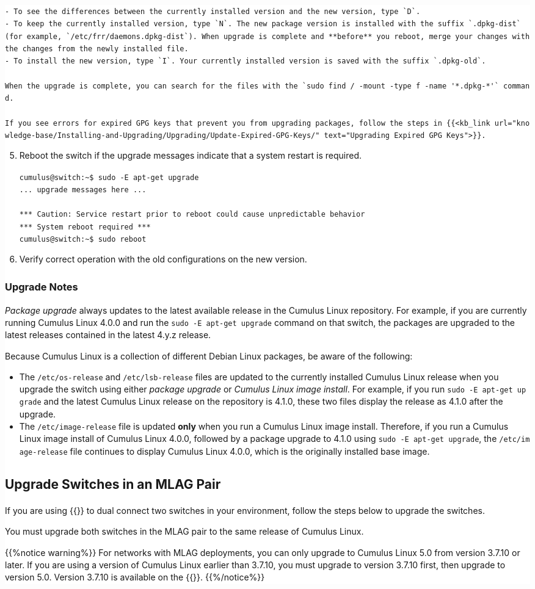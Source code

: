     - To see the differences between the currently installed version and the new version, type `D`.
    - To keep the currently installed version, type `N`. The new package version is installed with the suffix `.dpkg-dist` (for example, `/etc/frr/daemons.dpkg-dist`). When upgrade is complete and **before** you reboot, merge your changes with the changes from the newly installed file.
    - To install the new version, type `I`. Your currently installed version is saved with the suffix `.dpkg-old`. 
    
    When the upgrade is complete, you can search for the files with the `sudo find / -mount -type f -name '*.dpkg-*'` command.

    If you see errors for expired GPG keys that prevent you from upgrading packages, follow the steps in {{<kb_link url="knowledge-base/Installing-and-Upgrading/Upgrading/Update-Expired-GPG-Keys/" text="Upgrading Expired GPG Keys">}}.

5. Reboot the switch if the upgrade messages indicate that a system restart is required.

    ```
    cumulus@switch:~$ sudo -E apt-get upgrade
    ... upgrade messages here ...

    *** Caution: Service restart prior to reboot could cause unpredictable behavior
    *** System reboot required ***
    cumulus@switch:~$ sudo reboot
    ```

6. Verify correct operation with the old configurations on the new version.

### Upgrade Notes

*Package upgrade* always updates to the latest available release in the Cumulus Linux repository. For example, if you are currently running Cumulus Linux 4.0.0 and run the `sudo -E apt-get upgrade` command on that switch, the packages are upgraded to the latest releases contained in the latest 4.y.z release.

Because Cumulus Linux is a collection of different Debian Linux packages, be aware of the following:

- The `/etc/os-release` and `/etc/lsb-release` files are updated to the currently installed Cumulus Linux release when you upgrade the switch using either *package upgrade* or *Cumulus Linux image install*. For example, if you run `sudo -E apt-get upgrade` and the latest Cumulus Linux release on the repository is 4.1.0, these two files display the release as 4.1.0 after the upgrade.
- The `/etc/image-release` file is updated **only** when you run a Cumulus Linux image install. Therefore, if you run a Cumulus Linux image install of Cumulus Linux 4.0.0, followed by a package upgrade to 4.1.0 using `sudo -E apt-get upgrade`, the `/etc/image-release` file continues to display Cumulus Linux 4.0.0, which is the originally installed base image.

## Upgrade Switches in an MLAG Pair

If you are using {{<link url="Multi-Chassis-Link-Aggregation-MLAG" text="MLAG">}} to dual connect two switches in your environment, follow the steps below to upgrade the switches.

You must upgrade both switches in the MLAG pair to the same release of Cumulus Linux.

{{%notice warning%}}
For networks with MLAG deployments, you can only upgrade to Cumulus Linux 5.0 from version 3.7.10 or later. If you are using a version of Cumulus Linux earlier than 3.7.10, you must upgrade to version 3.7.10 first, then upgrade to version 5.0. Version 3.7.10 is available on the {{<exlink url="https://support.mellanox.com/s/" text="MyMellanox downloads page">}}.
{{%/notice%}}

